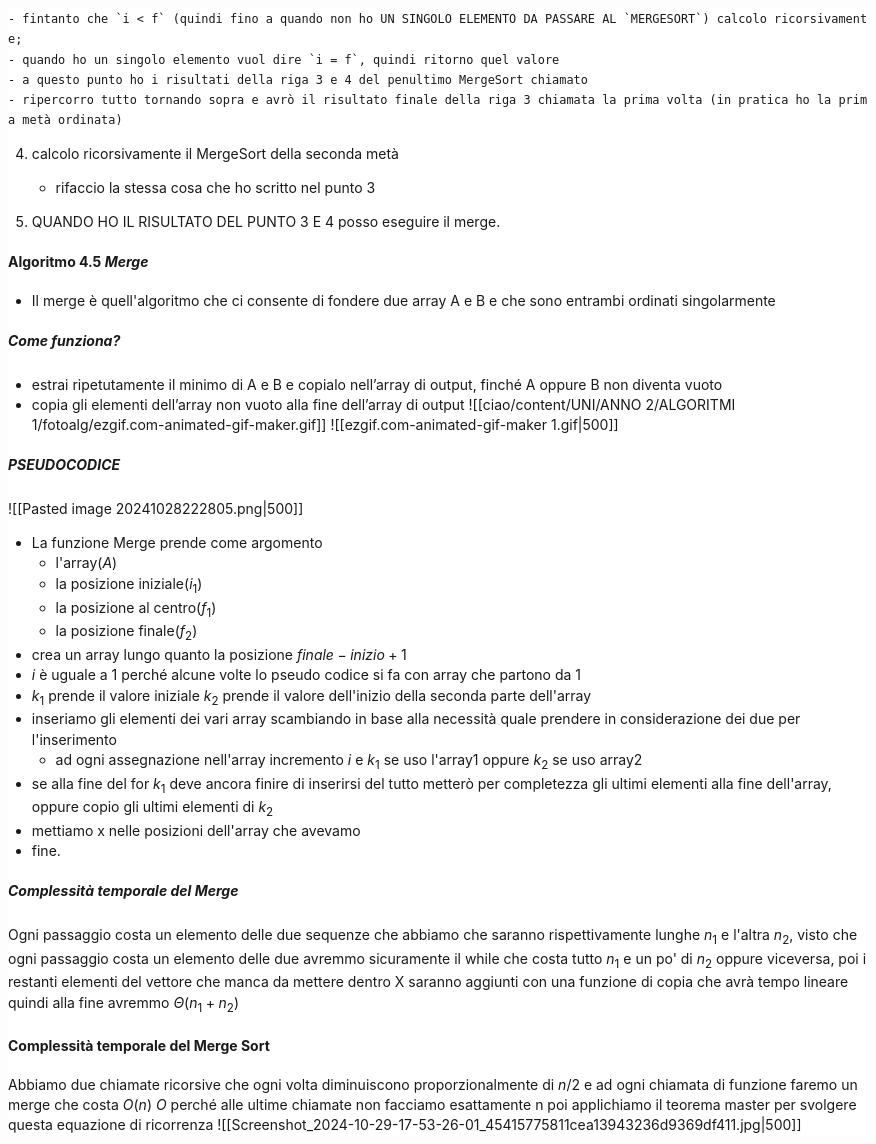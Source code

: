     - fintanto che `i < f` (quindi fino a quando non ho UN SINGOLO ELEMENTO DA PASSARE AL `MERGESORT`) calcolo ricorsivamente;
    - quando ho un singolo elemento vuol dire `i = f`, quindi ritorno quel valore
    - a questo punto ho i risultati della riga 3 e 4 del penultimo MergeSort chiamato
    - ripercorro tutto tornando sopra e avrò il risultato finale della riga 3 chiamata la prima volta (in pratica ho la prima metà ordinata)
    
4. calcolo ricorsivamente il MergeSort della seconda metà
    
    - rifaccio la stessa cosa che ho scritto nel punto 3
    
5. QUANDO HO IL RISULTATO DEL PUNTO 3 E 4 posso eseguire il merge.

#### Algoritmo 4.5 _**Merge**_
- Il merge è quell'algoritmo che ci consente di fondere due array A e B e che sono entrambi ordinati singolarmente
##### Come funziona?
- estrai ripetutamente il minimo di A e B e copialo nell’array di output, finché A oppure B non diventa vuoto 
- copia gli elementi dell’array non vuoto alla fine dell’array di output
![[ciao/content/UNI/ANNO 2/ALGORITMI 1/fotoalg/ezgif.com-animated-gif-maker.gif]]
![[ezgif.com-animated-gif-maker 1.gif|500]]

##### PSEUDOCODICE
![[Pasted image 20241028222805.png|500]]
- La funzione Merge prende come argomento 
	- l'array($A$)
	- la posizione iniziale($i_1$)
	- la posizione al centro($f_1$) 
	- la posizione finale($f_2$)
- crea un array lungo quanto la posizione $finale-inizio+1$
- $i$ è uguale a $1$ perché alcune volte lo pseudo codice si fa con array che partono da $1$
- $k_1$ prende il valore iniziale $k_2$ prende il valore dell'inizio della seconda parte dell'array
- inseriamo gli elementi dei vari array scambiando in base alla necessità quale prendere in considerazione dei due per l'inserimento
	- ad ogni assegnazione nell'array incremento $i$ e $k_1$ se uso l'array1 oppure $k_2$ se uso array2
- se alla fine del for $k_1$ deve ancora finire di inserirsi del tutto metterò per completezza gli ultimi elementi alla fine dell'array, oppure copio gli ultimi elementi di $k_2$
- mettiamo x nelle posizioni dell'array che avevamo
- fine.
##### Complessità temporale del Merge
Ogni passaggio costa un elemento delle due sequenze che abbiamo che saranno rispettivamente lunghe $n_1$ e l'altra $n_2$, visto che ogni passaggio costa un elemento delle due avremmo sicuramente il while che costa tutto $n_1$ e un po' di $n_2$ oppure viceversa, poi i restanti elementi del vettore che manca da mettere dentro X saranno aggiunti con una funzione di copia che avrà tempo lineare 
quindi alla fine avremmo $\Theta (n_1+n_2)$

#### Complessità temporale del Merge Sort
Abbiamo due chiamate ricorsive che ogni volta diminuiscono proporzionalmente di $n/2$ e ad ogni chiamata di funzione faremo un merge che costa $O(n)$ $O$ perché alle ultime chiamate non facciamo esattamente n
poi applichiamo il teorema master per svolgere questa equazione di ricorrenza
![[Screenshot_2024-10-29-17-53-26-01_45415775811cea13943236d9369df411.jpg|500]]
